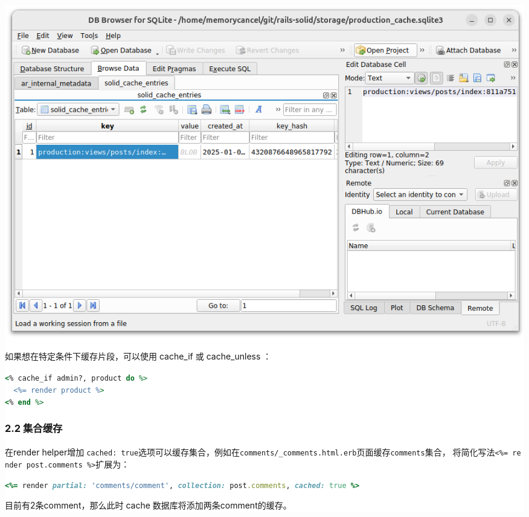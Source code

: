 ![1](../assets/images/2025-01-06/1.png)

如果想在特定条件下缓存片段，可以使用 cache_if 或 cache_unless ：

```ruby
<% cache_if admin?, product do %>
  <%= render product %>
<% end %>
```

### 2.2 集合缓存

在render helper增加 `cached: true`选项可以缓存集合，例如在`comments/_comments.html.erb`页面缓存`comments`集合，
将简化写法`<%= render post.comments %>`扩展为：
```ruby
<%= render partial: 'comments/comment', collection: post.comments, cached: true %>
```

目前有2条comment，那么此时 cache 数据库将添加两条comment的缓存。
